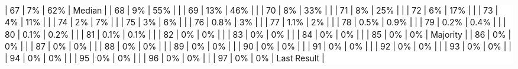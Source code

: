 | 67 | 7% | 62% | Median |
| 68 | 9% | 55% |  |
| 69 | 13% | 46% |  |
| 70 | 8% | 33% |  |
| 71 | 8% | 25% |  |
| 72 | 6% | 17% |  |
| 73 | 4% | 11% |  |
| 74 | 2% | 7% |  |
| 75 | 3% | 6% |  |
| 76 | 0.8% | 3% |  |
| 77 | 1.1% | 2% |  |
| 78 | 0.5% | 0.9% |  |
| 79 | 0.2% | 0.4% |  |
| 80 | 0.1% | 0.2% |  |
| 81 | 0.1% | 0.1% |  |
| 82 | 0% | 0% |  |
| 83 | 0% | 0% |  |
| 84 | 0% | 0% |  |
| 85 | 0% | 0% | Majority |
| 86 | 0% | 0% |  |
| 87 | 0% | 0% |  |
| 88 | 0% | 0% |  |
| 89 | 0% | 0% |  |
| 90 | 0% | 0% |  |
| 91 | 0% | 0% |  |
| 92 | 0% | 0% |  |
| 93 | 0% | 0% |  |
| 94 | 0% | 0% |  |
| 95 | 0% | 0% |  |
| 96 | 0% | 0% |  |
| 97 | 0% | 0% | Last Result |

